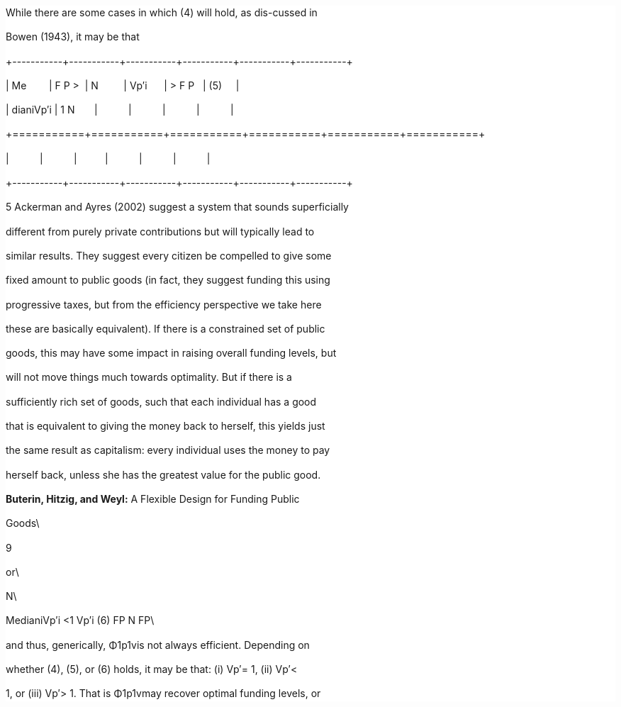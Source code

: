 While there are some cases in which (4) will hold, as dis-cussed in

Bowen (1943), it may be that

  

+-----------+-----------+-----------+-----------+-----------+-----------+

| Me        | F P \>  | N         | Vp′i      | > F P   | \(5\)     |

| dianiVp′i | 1 N       |           |           |           |           |

+===========+===========+===========+===========+===========+===========+

|           |           |          |           |           |           |

+-----------+-----------+-----------+-----------+-----------+-----------+

  

5 Ackerman and Ayres (2002) suggest a system that sounds superficially

different from purely private contributions but will typically lead to

similar results. They suggest every citizen be compelled to give some

fixed amount to public goods (in fact, they suggest funding this using

progressive taxes, but from the efficiency perspective we take here

these are basically equivalent). If there is a constrained set of public

goods, this may have some impact in raising overall funding levels, but

will not move things much towards optimality. But if there is a

sufficiently rich set of goods, such that each individual has a good

that is equivalent to giving the money back to herself, this yields just

the same result as capitalism: every individual uses the money to pay

herself back, unless she has the greatest value for the public good.

  

****Buterin, Hitzig, and Weyl:**** A Flexible Design for Funding Public

Goods\

9

  

or\

N\

MedianiVp′i \<1 Vp′i (6) FP N FP\

and thus, generically, Φ1p1vis not always efficient. Depending on

whether (4), (5), or (6) holds, it may be that: (i) Vp′= 1, (ii) Vp′\<

1, or (iii) Vp′\> 1. That is Φ1p1vmay recover optimal funding levels, or
